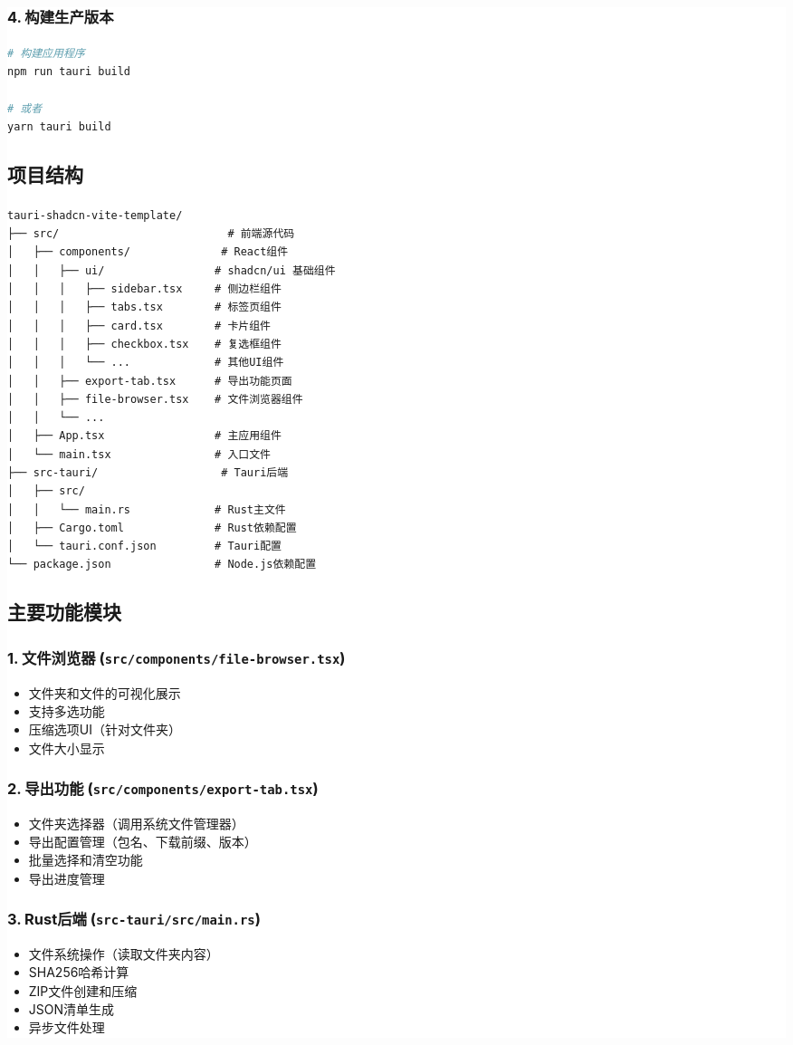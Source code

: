 ### 4. 构建生产版本

```bash
# 构建应用程序
npm run tauri build

# 或者
yarn tauri build
```

## 项目结构

```
tauri-shadcn-vite-template/
├── src/                          # 前端源代码
│   ├── components/              # React组件
│   │   ├── ui/                 # shadcn/ui 基础组件
│   │   │   ├── sidebar.tsx     # 侧边栏组件
│   │   │   ├── tabs.tsx        # 标签页组件
│   │   │   ├── card.tsx        # 卡片组件
│   │   │   ├── checkbox.tsx    # 复选框组件
│   │   │   └── ...             # 其他UI组件
│   │   ├── export-tab.tsx      # 导出功能页面
│   │   ├── file-browser.tsx    # 文件浏览器组件
│   │   └── ...
│   ├── App.tsx                 # 主应用组件
│   └── main.tsx                # 入口文件
├── src-tauri/                   # Tauri后端
│   ├── src/
│   │   └── main.rs             # Rust主文件
│   ├── Cargo.toml              # Rust依赖配置
│   └── tauri.conf.json         # Tauri配置
└── package.json                # Node.js依赖配置
```

## 主要功能模块

### 1. 文件浏览器 (`src/components/file-browser.tsx`)
- 文件夹和文件的可视化展示
- 支持多选功能
- 压缩选项UI（针对文件夹）
- 文件大小显示

### 2. 导出功能 (`src/components/export-tab.tsx`)
- 文件夹选择器（调用系统文件管理器）
- 导出配置管理（包名、下载前缀、版本）
- 批量选择和清空功能
- 导出进度管理

### 3. Rust后端 (`src-tauri/src/main.rs`)
- 文件系统操作（读取文件夹内容）
- SHA256哈希计算
- ZIP文件创建和压缩
- JSON清单生成
- 异步文件处理
